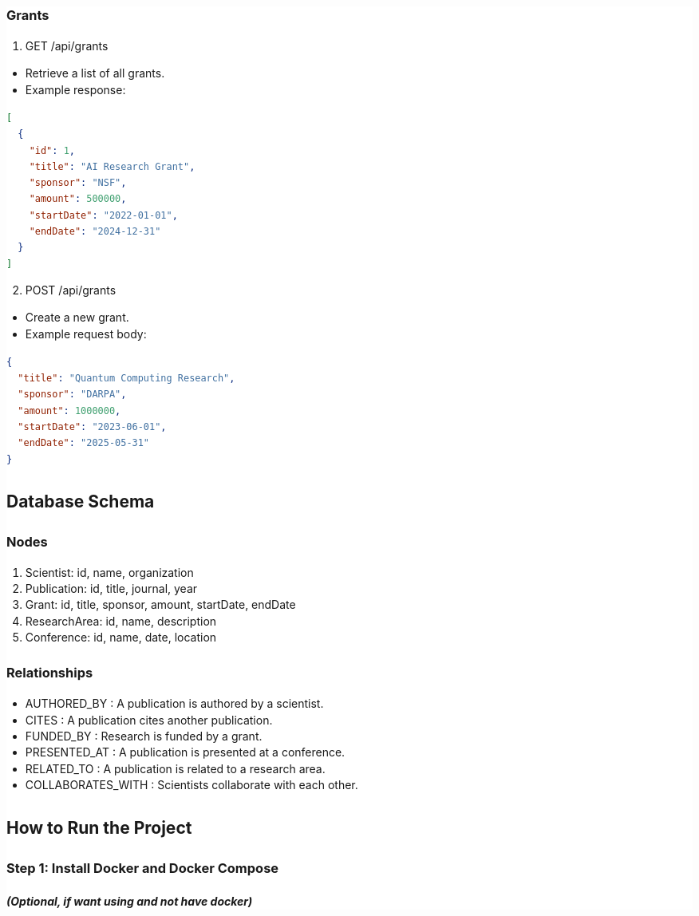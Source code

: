 
### Grants
1. GET /api/grants
- Retrieve a list of all grants.
- Example response:

```json
[
  {
    "id": 1,
    "title": "AI Research Grant",
    "sponsor": "NSF",
    "amount": 500000,
    "startDate": "2022-01-01",
    "endDate": "2024-12-31"
  }
]
```


2. POST /api/grants
- Create a new grant. 
- Example request body:

```json
{
  "title": "Quantum Computing Research",
  "sponsor": "DARPA",
  "amount": 1000000,
  "startDate": "2023-06-01",
  "endDate": "2025-05-31"
}
```


## Database Schema

### Nodes
1. Scientist: id, name, organization
2. Publication: id, title, journal, year
3. Grant: id, title, sponsor, amount, startDate, endDate
4. ResearchArea: id, name, description
5. Conference: id, name, date, location 

### Relationships
- AUTHORED_BY : A publication is authored by a scientist.
- CITES : A publication cites another publication.
- FUNDED_BY : Research is funded by a grant.
- PRESENTED_AT : A publication is presented at a conference.
- RELATED_TO : A publication is related to a research area.
- COLLABORATES_WITH : Scientists collaborate with each other.

## How to Run the Project
### Step 1: Install Docker and Docker Compose 
##### (Optional, if want using and not have docker)
